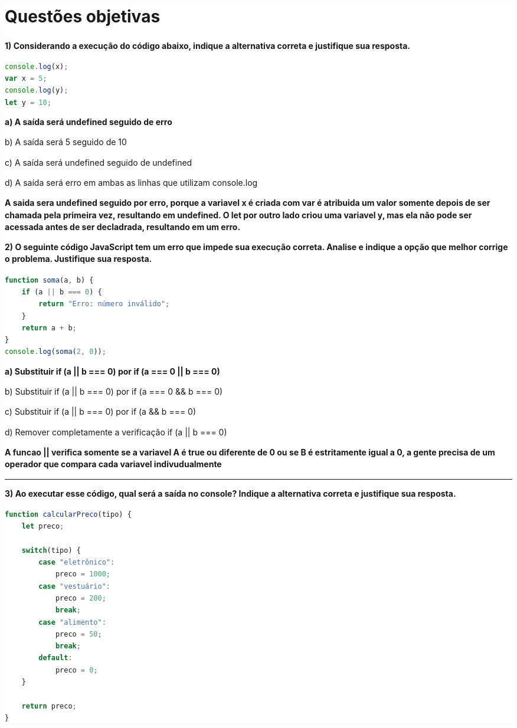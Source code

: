 # Questões objetivas
**1) Considerando a execução do código abaixo, indique a alternativa correta e justifique sua resposta.**
```javascript
console.log(x);
var x = 5;
console.log(y);
let y = 10;
```
**a) A saída será undefined seguido de erro**

b) A saída será 5 seguido de 10

c) A saída será undefined seguido de undefined

d) A saída será erro em ambas as linhas que utilizam console.log

**A saida sera undefined seguido por erro, porque a variavel x é criada com var é atribuida um valor somente depois de ser chamada pela primeira vez, resultando em undefined. O let por outro lado criou uma variavel y, mas ela não pode ser acessada antes de ser decladrada, resultando em um erro.**


**2) O seguinte código JavaScript tem um erro que impede sua execução correta. Analise e indique a opção que melhor corrige o problema. Justifique sua resposta.**

```javascript
function soma(a, b) {
    if (a || b === 0) {
        return "Erro: número inválido";
    }
    return a + b;
}
console.log(soma(2, 0));
```

**a) Substituir if (a || b === 0) por if (a === 0 || b === 0)**

b) Substituir if (a || b === 0) por if (a === 0 && b === 0)

c) Substituir if (a || b === 0) por if (a && b === 0)

d) Remover completamente a verificação if (a || b === 0)

**A funcao || verifica somente se a variavel A é true ou diferente de 0 ou se B é estritamente igual a 0, a gente precisa de um operador que compara cada variavel indivudualmente**


______
**3) Ao executar esse código, qual será a saída no console? Indique a alternativa correta e justifique sua resposta.**
```javascript
function calcularPreco(tipo) {
    let preco;

    switch(tipo) {
        case "eletrônico":
            preco = 1000;
        case "vestuário":
            preco = 200;
            break;
        case "alimento":
            preco = 50;
            break;
        default:
            preco = 0;
    }

    return preco;
}
```